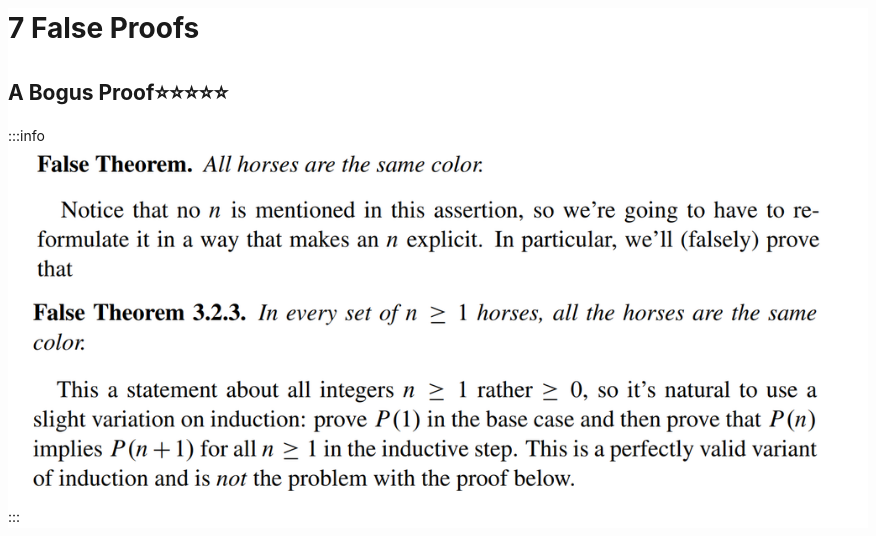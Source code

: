 
# 7 False Proofs
## A Bogus Proof⭐⭐⭐⭐⭐
:::info
![image.png](./Basic_Induction.assets/20230914_1453434063.png)![image.png](./Basic_Induction.assets/20230914_1453441324.png)
:::
